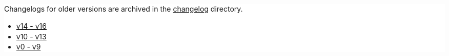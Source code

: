 <a id="510"></a>
<a id="500"></a>
<a id="432"></a>
<a id="431"></a>
<a id="430"></a>
<a id="423"></a>
<a id="421"></a>
<a id="420"></a>
<a id="410"></a>
<a id="400"></a>
<a id="330"></a>
<a id="321"></a>
<a id="320"></a>
<a id="310"></a>
<a id="301"></a>
<a id="300"></a>
<a id="220"></a>
<a id="210"></a>
<a id="201"></a>
<a id="200"></a>
<a id="1011"></a>
<a id="1010"></a>
<a id="109"></a>
<a id="108"></a>
<a id="107"></a>
<a id="106"></a>
<a id="105"></a>
<a id="104"></a>
<a id="103"></a>
<a id="102"></a>
<a id="101"></a>
<a id="100"></a>
<a id="0102"></a>
<a id="0101"></a>
<a id="0100"></a>
<a id="0912"></a>
<a id="0910"></a>
<a id="099"></a>

Changelogs for older versions are archived in the [changelog](https://github.com/zapier/zapier-platform/tree/main/changelog) directory.

- [v14 - v16](https://github.com/zapier/zapier-platform/tree/main/changelog/v14-v16.md)
- [v10 - v13](https://github.com/zapier/zapier-platform/tree/main/changelog/v10-v13.md)
- [v0 - v9](https://github.com/zapier/zapier-platform/tree/main/changelog/v0-v9.md)
